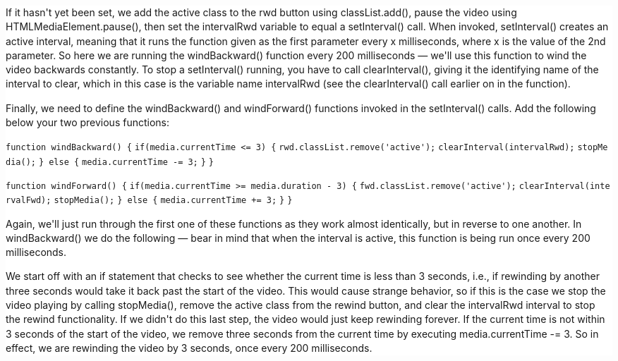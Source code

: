 If it hasn't yet been set, we add the active class to the rwd button using classList.add(), pause the video using HTMLMediaElement.pause(), then set the intervalRwd variable to equal a setInterval() call. When invoked, setInterval() creates an active interval, meaning that it runs the function given as the first parameter every x milliseconds, where x is the value of the 2nd parameter. So here we are running the windBackward() function every 200 milliseconds — we'll use this function to wind the video backwards constantly. To stop a setInterval() running, you have to call clearInterval(), giving it the identifying name of the interval to clear, which in this case is the variable name intervalRwd (see the clearInterval() call earlier on in the function).

Finally, we need to define the windBackward() and windForward() functions invoked in the setInterval() calls. Add the following below your two previous functions:

`function windBackward() {`
  `if(media.currentTime <= 3) {`
    `rwd.classList.remove('active');`
    `clearInterval(intervalRwd);`
    `stopMedia();`
  `} else {`
    `media.currentTime -= 3;`
  `}`
`}`



`function windForward() {`
  `if(media.currentTime >= media.duration - 3) {`
    `fwd.classList.remove('active');`
    `clearInterval(intervalFwd);`
    `stopMedia();`
  `} else {`
    `media.currentTime += 3;`
  `}`
`}`

Again, we'll just run through the first one of these functions as they work almost identically, but in reverse to one another. In windBackward() we do the following — bear in mind that when the interval is active, this function is being run once every 200 milliseconds.

We start off with an if statement that checks to see whether the current time is less than 3 seconds, i.e., if rewinding by another three seconds would take it back past the start of the video. This would cause strange behavior, so if this is the case we stop the video playing by calling stopMedia(), remove the active class from the rewind button, and clear the intervalRwd interval to stop the rewind functionality. If we didn't do this last step, the video would just keep rewinding forever.
If the current time is not within 3 seconds of the start of the video, we remove three seconds from the current time by executing media.currentTime -= 3. So in effect, we are rewinding the video by 3 seconds, once every 200 milliseconds.



